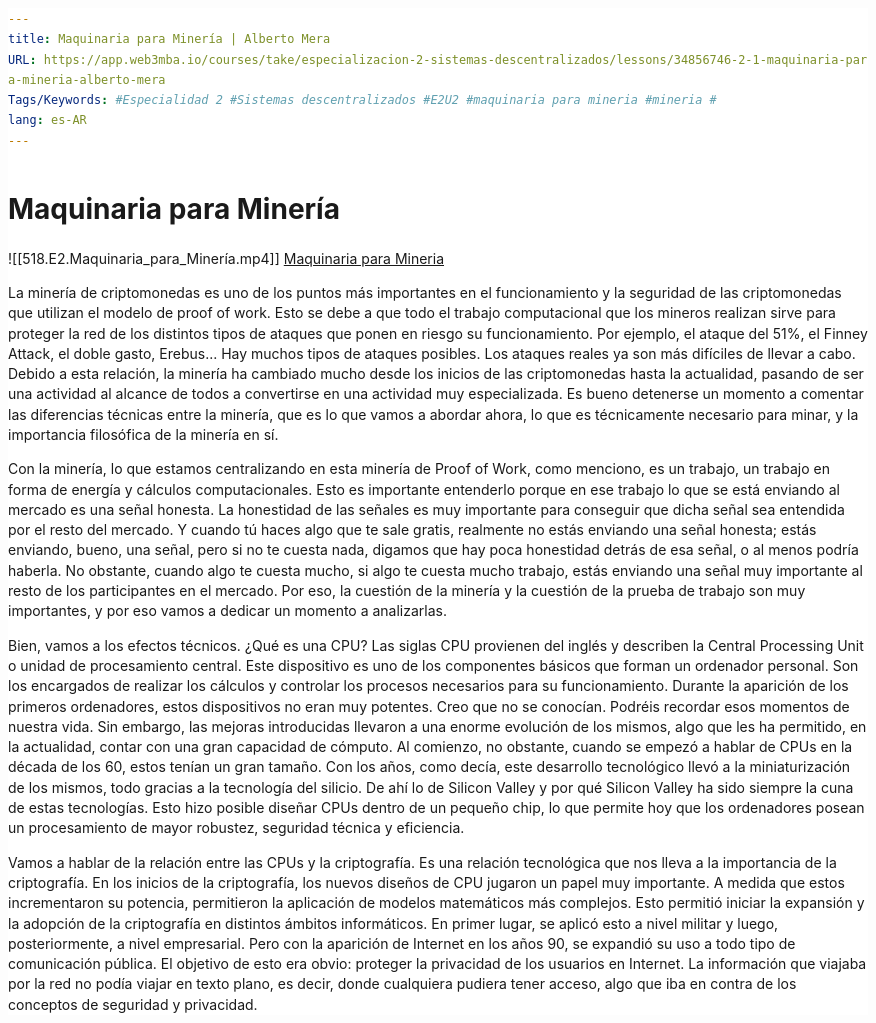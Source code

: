 ```yaml
---
title: Maquinaria para Minería | Alberto Mera
URL: https://app.web3mba.io/courses/take/especializacion-2-sistemas-descentralizados/lessons/34856746-2-1-maquinaria-para-mineria-alberto-mera
Tags/Keywords: #Especialidad 2 #Sistemas descentralizados #E2U2 #maquinaria para mineria #mineria #
lang: es-AR
---
```

# Maquinaria para Minería
![[518.E2.Maquinaria_para_Minería.mp4]]
[Maquinaria para Mineria](https://app.web3mba.io?wvideo=dxpolbakdx)

La minería de criptomonedas es uno de los puntos más importantes en el funcionamiento y la seguridad de las criptomonedas que utilizan el modelo de proof of work. Esto se debe a que todo el trabajo computacional que los mineros realizan sirve para proteger la red de los distintos tipos de ataques que ponen en riesgo su funcionamiento. Por ejemplo, el ataque del 51%, el Finney Attack, el doble gasto, Erebus... Hay muchos tipos de ataques posibles. Los ataques reales ya son más difíciles de llevar a cabo. Debido a esta relación, la minería ha cambiado mucho desde los inicios de las criptomonedas hasta la actualidad, pasando de ser una actividad al alcance de todos a convertirse en una actividad muy especializada. Es bueno detenerse un momento a comentar las diferencias técnicas entre la minería, que es lo que vamos a abordar ahora, lo que es técnicamente necesario para minar, y la importancia filosófica de la minería en sí.

Con la minería, lo que estamos centralizando en esta minería de Proof of Work, como menciono, es un trabajo, un trabajo en forma de energía y cálculos computacionales. Esto es importante entenderlo porque en ese trabajo lo que se está enviando al mercado es una señal honesta. La honestidad de las señales es muy importante para conseguir que dicha señal sea entendida por el resto del mercado. Y cuando tú haces algo que te sale gratis, realmente no estás enviando una señal honesta; estás enviando, bueno, una señal, pero si no te cuesta nada, digamos que hay poca honestidad detrás de esa señal, o al menos podría haberla. No obstante, cuando algo te cuesta mucho, si algo te cuesta mucho trabajo, estás enviando una señal muy importante al resto de los participantes en el mercado. Por eso, la cuestión de la minería y la cuestión de la prueba de trabajo son muy importantes, y por eso vamos a dedicar un momento a analizarlas.

Bien, vamos a los efectos técnicos. ¿Qué es una CPU? Las siglas CPU provienen del inglés y describen la Central Processing Unit o unidad de procesamiento central. Este dispositivo es uno de los componentes básicos que forman un ordenador personal. Son los encargados de realizar los cálculos y controlar los procesos necesarios para su funcionamiento. Durante la aparición de los primeros ordenadores, estos dispositivos no eran muy potentes. Creo que no se conocían. Podréis recordar esos momentos de nuestra vida. Sin embargo, las mejoras introducidas llevaron a una enorme evolución de los mismos, algo que les ha permitido, en la actualidad, contar con una gran capacidad de cómputo. Al comienzo, no obstante, cuando se empezó a hablar de CPUs en la década de los 60, estos tenían un gran tamaño. Con los años, como decía, este desarrollo tecnológico llevó a la miniaturización de los mismos, todo gracias a la tecnología del silicio. De ahí lo de Silicon Valley y por qué Silicon Valley ha sido siempre la cuna de estas tecnologías. Esto hizo posible diseñar CPUs dentro de un pequeño chip, lo que permite hoy que los ordenadores posean un procesamiento de mayor robustez, seguridad técnica y eficiencia.

Vamos a hablar de la relación entre las CPUs y la criptografía. Es una relación tecnológica que nos lleva a la importancia de la criptografía. En los inicios de la criptografía, los nuevos diseños de CPU jugaron un papel muy importante. A medida que estos incrementaron su potencia, permitieron la aplicación de modelos matemáticos más complejos. Esto permitió iniciar la expansión y la adopción de la criptografía en distintos ámbitos informáticos. En primer lugar, se aplicó esto a nivel militar y luego, posteriormente, a nivel empresarial. Pero con la aparición de Internet en los años 90, se expandió su uso a todo tipo de comunicación pública. El objetivo de esto era obvio: proteger la privacidad de los usuarios en Internet. La información que viajaba por la red no podía viajar en texto plano, es decir, donde cualquiera pudiera tener acceso, algo que iba en contra de los conceptos de seguridad y privacidad.
